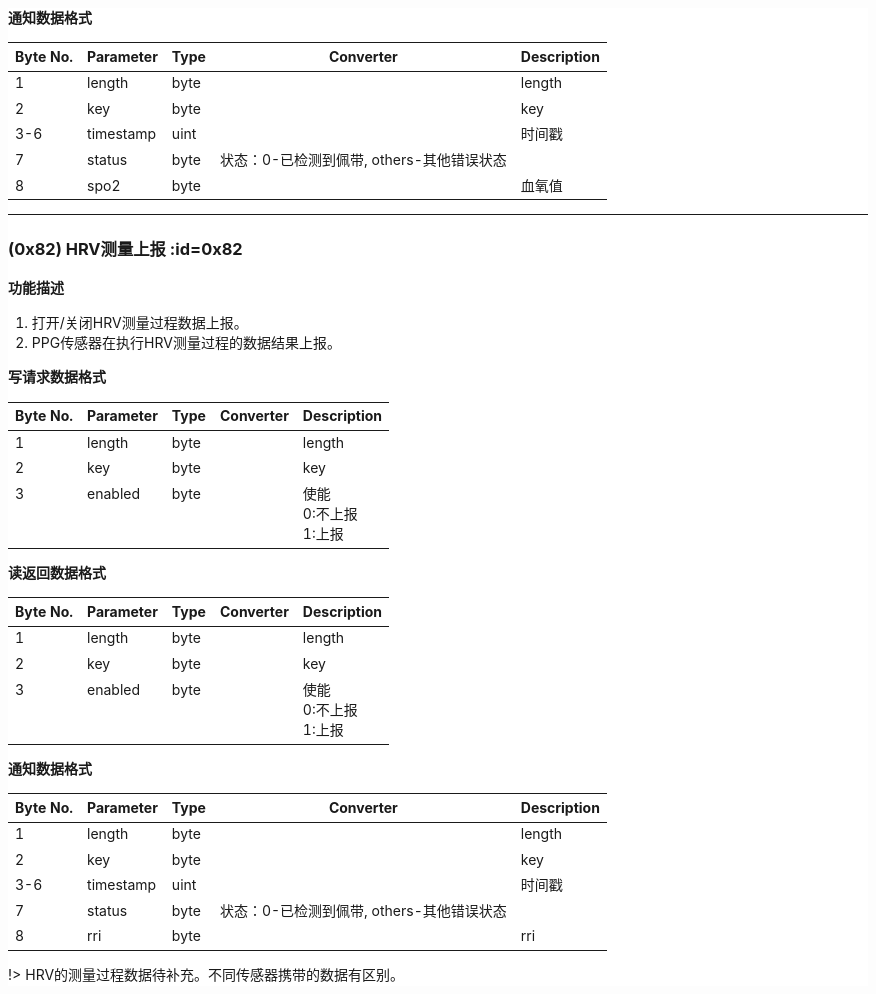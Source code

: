 **通知数据格式**

| Byte No. | Parameter | Type | Converter                                 | Description |
| -------- | --------- | ---- | ----------------------------------------- | ----------- |
| 1        | length    | byte |                                           | length      |
| 2        | key       | byte |                                           | key         |
| 3-6      | timestamp | uint |                                           | 时间戳      |
| 7        | status    | byte | 状态：0-已检测到佩带, others-其他错误状态 |             |
| 8        | spo2      | byte |                                           | 血氧值      |

---

### (0x82) HRV测量上报 :id=0x82

**功能描述**

1. 打开/关闭HRV测量过程数据上报。
2. PPG传感器在执行HRV测量过程的数据结果上报。

**写请求数据格式**

| Byte No. | Parameter | Type | Converter | Description                     |
| -------- | --------- | ---- | --------- | ------------------------------- |
| 1        | length    | byte |           | length                          |
| 2        | key       | byte |           | key                             |
| 3        | enabled   | byte |           | 使能<br />0:不上报 <br />1:上报 |

**读返回数据格式**

| Byte No. | Parameter | Type | Converter | Description                     |
| -------- | --------- | ---- | --------- | ------------------------------- |
| 1        | length    | byte |           | length                          |
| 2        | key       | byte |           | key                             |
| 3        | enabled   | byte |           | 使能<br />0:不上报 <br />1:上报 |

**通知数据格式**

| Byte No. | Parameter | Type | Converter                                 | Description |
| -------- | --------- | ---- | ----------------------------------------- | ----------- |
| 1        | length    | byte |                                           | length      |
| 2        | key       | byte |                                           | key         |
| 3-6      | timestamp | uint |                                           | 时间戳      |
| 7        | status    | byte | 状态：0-已检测到佩带, others-其他错误状态 |             |
| 8        | rri       | byte |                                           | rri         |

!> HRV的测量过程数据待补充。不同传感器携带的数据有区别。
